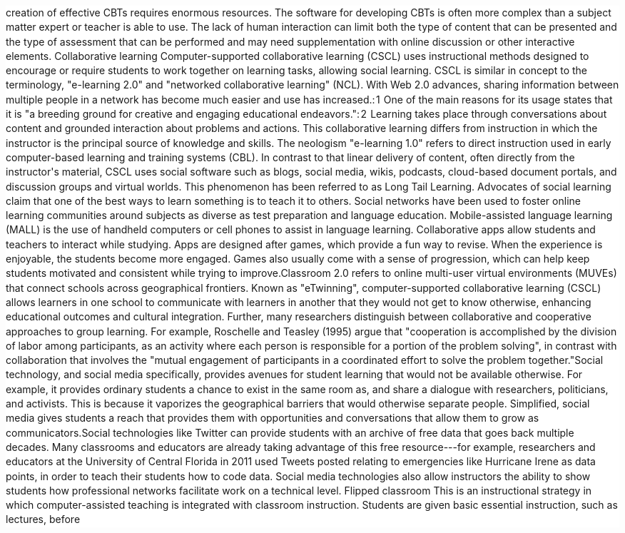 creation of effective CBTs requires enormous resources. The software for
developing CBTs is often more complex than a subject matter expert or
teacher is able to use. The lack of human interaction can limit both the
type of content that can be presented and the type of assessment that
can be performed and may need supplementation with online discussion or
other interactive elements. Collaborative learning Computer-supported
collaborative learning (CSCL) uses instructional methods designed to
encourage or require students to work together on learning tasks,
allowing social learning. CSCL is similar in concept to the terminology,
\"e-learning 2.0\" and \"networked collaborative learning\" (NCL). With
Web 2.0 advances, sharing information between multiple people in a
network has become much easier and use has increased.: 1  One of the
main reasons for its usage states that it is \"a breeding ground for
creative and engaging educational endeavors.\": 2  Learning takes place
through conversations about content and grounded interaction about
problems and actions. This collaborative learning differs from
instruction in which the instructor is the principal source of knowledge
and skills. The neologism \"e-learning 1.0\" refers to direct
instruction used in early computer-based learning and training systems
(CBL). In contrast to that linear delivery of content, often directly
from the instructor\'s material, CSCL uses social software such as
blogs, social media, wikis, podcasts, cloud-based document portals, and
discussion groups and virtual worlds. This phenomenon has been referred
to as Long Tail Learning. Advocates of social learning claim that one of
the best ways to learn something is to teach it to others. Social
networks have been used to foster online learning communities around
subjects as diverse as test preparation and language education.
Mobile-assisted language learning (MALL) is the use of handheld
computers or cell phones to assist in language learning. Collaborative
apps allow students and teachers to interact while studying. Apps are
designed after games, which provide a fun way to revise. When the
experience is enjoyable, the students become more engaged. Games also
usually come with a sense of progression, which can help keep students
motivated and consistent while trying to improve.Classroom 2.0 refers to
online multi-user virtual environments (MUVEs) that connect schools
across geographical frontiers. Known as \"eTwinning\",
computer-supported collaborative learning (CSCL) allows learners in one
school to communicate with learners in another that they would not get
to know otherwise, enhancing educational outcomes and cultural
integration. Further, many researchers distinguish between collaborative
and cooperative approaches to group learning. For example, Roschelle and
Teasley (1995) argue that \"cooperation is accomplished by the division
of labor among participants, as an activity where each person is
responsible for a portion of the problem solving\", in contrast with
collaboration that involves the \"mutual engagement of participants in a
coordinated effort to solve the problem together.\"Social technology,
and social media specifically, provides avenues for student learning
that would not be available otherwise. For example, it provides ordinary
students a chance to exist in the same room as, and share a dialogue
with researchers, politicians, and activists. This is because it
vaporizes the geographical barriers that would otherwise separate
people. Simplified, social media gives students a reach that provides
them with opportunities and conversations that allow them to grow as
communicators.Social technologies like Twitter can provide students with
an archive of free data that goes back multiple decades. Many classrooms
and educators are already taking advantage of this free resource---for
example, researchers and educators at the University of Central Florida
in 2011 used Tweets posted relating to emergencies like Hurricane Irene
as data points, in order to teach their students how to code data.
Social media technologies also allow instructors the ability to show
students how professional networks facilitate work on a technical level.
Flipped classroom This is an instructional strategy in which
computer-assisted teaching is integrated with classroom instruction.
Students are given basic essential instruction, such as lectures, before